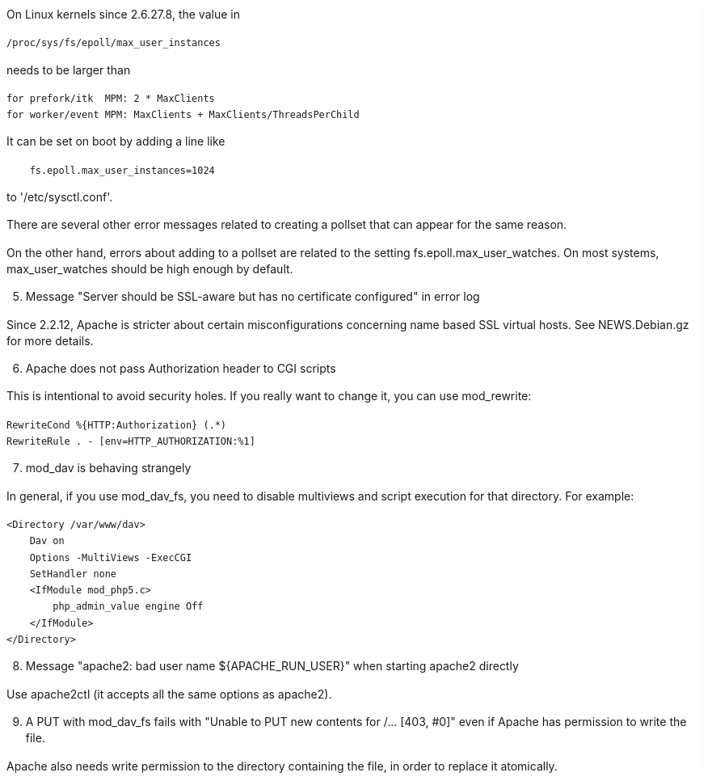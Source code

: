 On Linux kernels since 2.6.27.8, the value in

    /proc/sys/fs/epoll/max_user_instances

needs to be larger than

    for prefork/itk  MPM: 2 * MaxClients
    for worker/event MPM: MaxClients + MaxClients/ThreadsPerChild

It can be set on boot by adding a line like

        fs.epoll.max_user_instances=1024

to '/etc/sysctl.conf'.

There are several other error messages related to creating a pollset that can
appear for the same reason.

On the other hand, errors about adding to a pollset are related to the setting
fs.epoll.max_user_watches. On most systems, max_user_watches should be high
enough by default.

5) Message "Server should be SSL-aware but has no certificate configured" in
   error log

Since 2.2.12, Apache is stricter about certain misconfigurations concerning
name based SSL virtual hosts. See NEWS.Debian.gz for more details.

6) Apache does not pass Authorization header to CGI scripts

This is intentional to avoid security holes. If you really want to change it,
you can use mod_rewrite:

	RewriteCond %{HTTP:Authorization} (.*)
	RewriteRule . - [env=HTTP_AUTHORIZATION:%1]

7) mod_dav is behaving strangely

In general, if you use mod_dav_fs, you need to disable multiviews and script
execution for that directory. For example:

    <Directory /var/www/dav>
        Dav on
        Options -MultiViews -ExecCGI
        SetHandler none
        <IfModule mod_php5.c>
            php_admin_value engine Off
        </IfModule>
    </Directory>

8) Message "apache2: bad user name ${APACHE_RUN_USER}" when starting apache2
   directly

Use apache2ctl (it accepts all the same options as apache2).

9) A PUT with mod_dav_fs fails with "Unable to PUT new contents for /...
[403, #0]" even if Apache has permission to write the file.

Apache also needs write permission to the directory containing the file, in
order to replace it atomically.
